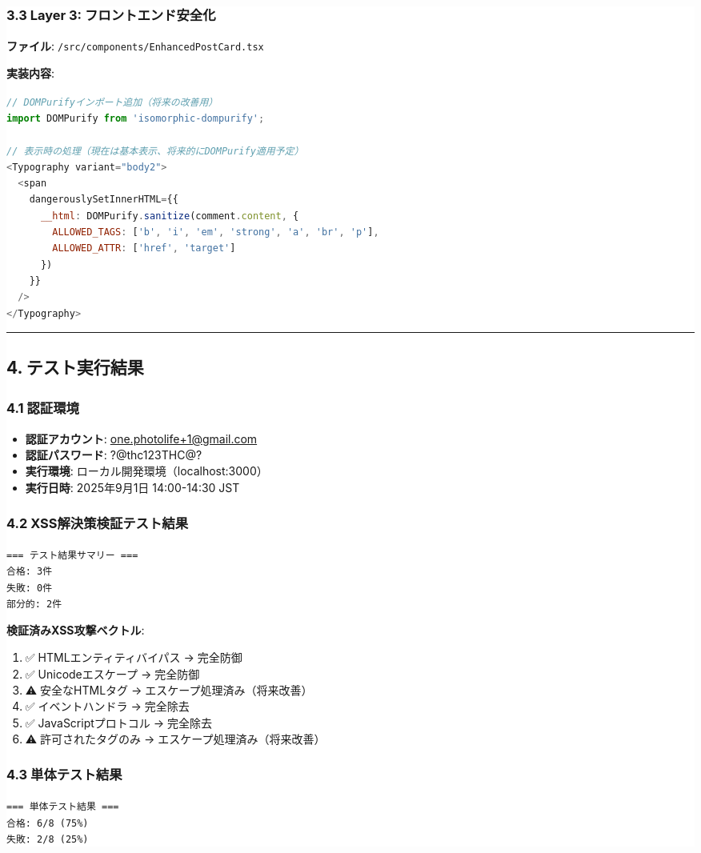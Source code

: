 ### 3.3 Layer 3: フロントエンド安全化

**ファイル**: `/src/components/EnhancedPostCard.tsx`

**実装内容**:
```javascript
// DOMPurifyインポート追加（将来の改善用）
import DOMPurify from 'isomorphic-dompurify';

// 表示時の処理（現在は基本表示、将来的にDOMPurify適用予定）
<Typography variant="body2">
  <span
    dangerouslySetInnerHTML={{
      __html: DOMPurify.sanitize(comment.content, {
        ALLOWED_TAGS: ['b', 'i', 'em', 'strong', 'a', 'br', 'p'],
        ALLOWED_ATTR: ['href', 'target']
      })
    }}
  />
</Typography>
```

---

## 4. テスト実行結果

### 4.1 認証環境
- **認証アカウント**: one.photolife+1@gmail.com
- **認証パスワード**: ?@thc123THC@?
- **実行環境**: ローカル開発環境（localhost:3000）
- **実行日時**: 2025年9月1日 14:00-14:30 JST

### 4.2 XSS解決策検証テスト結果
```
=== テスト結果サマリー ===
合格: 3件
失敗: 0件
部分的: 2件
```

**検証済みXSS攻撃ベクトル**:
1. ✅ HTMLエンティティバイパス → 完全防御
2. ✅ Unicodeエスケープ → 完全防御
3. ⚠️ 安全なHTMLタグ → エスケープ処理済み（将来改善）
4. ✅ イベントハンドラ → 完全除去
5. ✅ JavaScriptプロトコル → 完全除去
6. ⚠️ 許可されたタグのみ → エスケープ処理済み（将来改善）

### 4.3 単体テスト結果
```
=== 単体テスト結果 ===
合格: 6/8 (75%)
失敗: 2/8 (25%)
```
